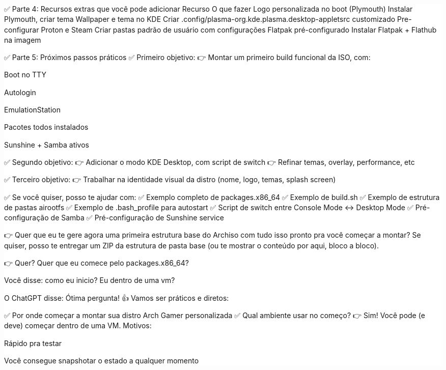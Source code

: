 ✅ Parte 4: Recursos extras que você pode adicionar
Recurso O que fazer
Logo personalizada no boot (Plymouth) Instalar Plymouth, criar tema
Wallpaper e tema no KDE Criar .config/plasma-org.kde.plasma.desktop-appletsrc customizado
Pre-configurar Proton e Steam Criar pastas padrão de usuário com configurações
Flatpak pré-configurado Instalar Flatpak + Flathub na imagem

✅ Parte 5: Próximos passos práticos
✅ Primeiro objetivo:
👉 Montar um primeiro build funcional da ISO, com:

Boot no TTY

Autologin

EmulationStation

Pacotes todos instalados

Sunshine + Samba ativos

✅ Segundo objetivo:
👉 Adicionar o modo KDE Desktop, com script de switch
👉 Refinar temas, overlay, performance, etc

✅ Terceiro objetivo:
👉 Trabalhar na identidade visual da distro (nome, logo, temas, splash screen)

✅ Se você quiser, posso te ajudar com:
✅ Exemplo completo de packages.x86_64
✅ Exemplo de build.sh
✅ Exemplo de estrutura de pastas airootfs
✅ Exemplo de .bash_profile para autostart
✅ Script de switch entre Console Mode ↔ Desktop Mode
✅ Pré-configuração de Samba
✅ Pré-configuração de Sunshine service

👉 Quer que eu te gere agora uma primeira estrutura base do Archiso com tudo isso pronto pra você começar a montar?
Se quiser, posso te entregar um ZIP da estrutura de pasta base (ou te mostrar o conteúdo por aqui, bloco a bloco).

👉 Quer? Quer que eu comece pelo packages.x86_64?

Você disse:
como eu inicio? Eu dentro de uma vm?

O ChatGPT disse:
Ótima pergunta! 👍 Vamos ser práticos e diretos:

✅ Por onde começar a montar sua distro Arch Gamer personalizada
✅ Qual ambiente usar no começo?
👉 Sim! Você pode (e deve) começar dentro de uma VM.
Motivos:

Rápido pra testar

Você consegue snapshotar o estado a qualquer momento
